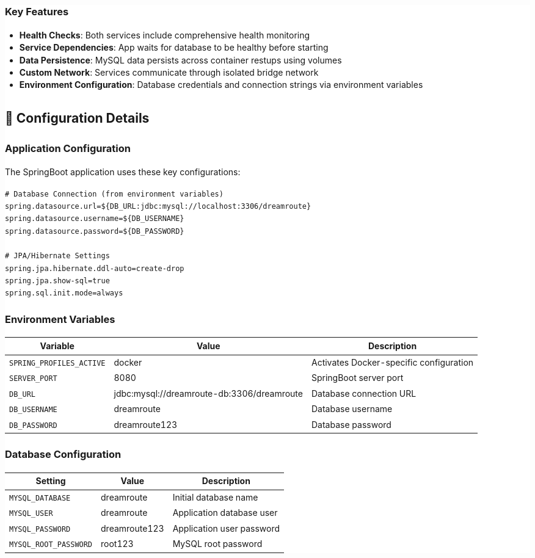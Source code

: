 ### Key Features

- **Health Checks**: Both services include comprehensive health monitoring
- **Service Dependencies**: App waits for database to be healthy before starting
- **Data Persistence**: MySQL data persists across container restups using volumes
- **Custom Network**: Services communicate through isolated bridge network
- **Environment Configuration**: Database credentials and connection strings via environment variables

## 🔧 Configuration Details

### Application Configuration

The SpringBoot application uses these key configurations:

```properties
# Database Connection (from environment variables)
spring.datasource.url=${DB_URL:jdbc:mysql://localhost:3306/dreamroute}
spring.datasource.username=${DB_USERNAME}
spring.datasource.password=${DB_PASSWORD}

# JPA/Hibernate Settings
spring.jpa.hibernate.ddl-auto=create-drop
spring.jpa.show-sql=true
spring.sql.init.mode=always
```

### Environment Variables

| Variable | Value | Description |
|----------|-------|-------------|
| `SPRING_PROFILES_ACTIVE` | docker | Activates Docker-specific configuration |
| `SERVER_PORT` | 8080 | SpringBoot server port |
| `DB_URL` | jdbc:mysql://dreamroute-db:3306/dreamroute | Database connection URL |
| `DB_USERNAME` | dreamroute | Database username |
| `DB_PASSWORD` | dreamroute123 | Database password |

### Database Configuration

| Setting | Value | Description |
|---------|-------|-------------|
| `MYSQL_DATABASE` | dreamroute | Initial database name |
| `MYSQL_USER` | dreamroute | Application database user |
| `MYSQL_PASSWORD` | dreamroute123 | Application user password |
| `MYSQL_ROOT_PASSWORD` | root123 | MySQL root password |
